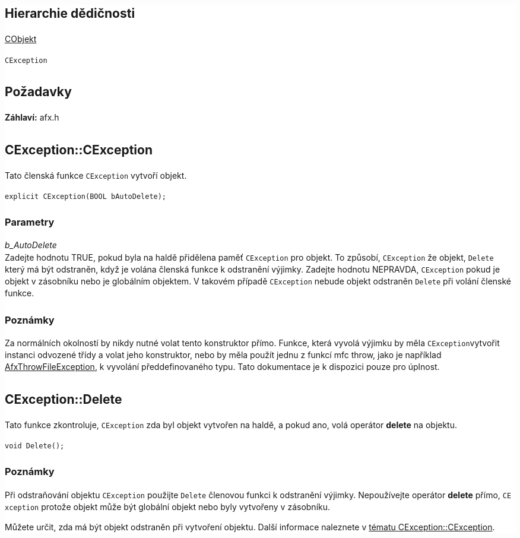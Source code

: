 ## <a name="inheritance-hierarchy"></a>Hierarchie dědičnosti

[CObjekt](cobject-class.md)

`CException`

## <a name="requirements"></a>Požadavky

**Záhlaví:** afx.h

## <a name="cexceptioncexception"></a><a name="cexception"></a>CException::CException

Tato členská funkce `CException` vytvoří objekt.

```
explicit CException(BOOL bAutoDelete);
```

### <a name="parameters"></a>Parametry

*b_AutoDelete*<br/>
Zadejte hodnotu TRUE, pokud byla na haldě přidělena paměť `CException` pro objekt. To způsobí, `CException` že objekt, `Delete` který má být odstraněn, když je volána členská funkce k odstranění výjimky. Zadejte hodnotu NEPRAVDA, `CException` pokud je objekt v zásobníku nebo je globálním objektem. V takovém případě `CException` nebude objekt odstraněn `Delete` při volání členské funkce.

### <a name="remarks"></a>Poznámky

Za normálních okolností by nikdy nutné volat tento konstruktor přímo. Funkce, která vyvolá výjimku by měla `CException`vytvořit instanci odvozené třídy a volat jeho konstruktor, nebo by měla použít jednu z funkcí mfc throw, jako je například [AfxThrowFileException](exception-processing.md#afxthrowfileexception), k vyvolání předdefinovaného typu. Tato dokumentace je k dispozici pouze pro úplnost.

## <a name="cexceptiondelete"></a><a name="delete"></a>CException::Delete

Tato funkce zkontroluje, `CException` zda byl objekt vytvořen na haldě, a pokud ano, volá operátor **delete** na objektu.

```
void Delete();
```

### <a name="remarks"></a>Poznámky

Při odstraňování objektu `CException` použijte `Delete` členovou funkci k odstranění výjimky. Nepoužívejte operátor **delete** přímo, `CException` protože objekt může být globální objekt nebo byly vytvořeny v zásobníku.

Můžete určit, zda má být objekt odstraněn při vytvoření objektu. Další informace naleznete v [tématu CException::CException](#cexception).
